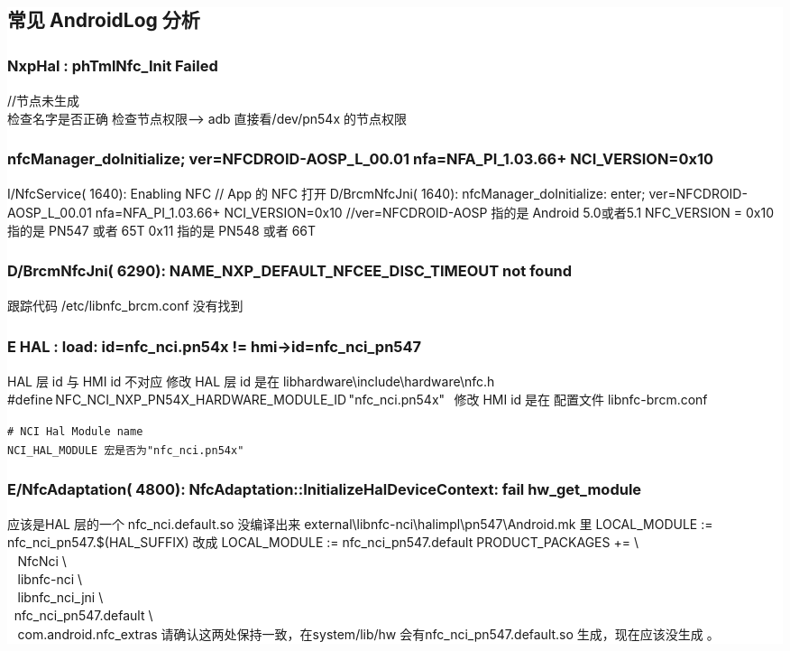 ## 常见 AndroidLog 分析
### NxpHal  : phTmlNfc_Init Failed   
//节点未生成   
检查名字是否正确
检查节点权限——> adb 直接看/dev/pn54x 的节点权限
### nfcManager_doInitialize; ver=NFCDROID-AOSP_L_00.01 nfa=NFA_PI_1.03.66+ NCI_VERSION=0x10
I/NfcService( 1640): Enabling NFC // App 的 NFC 打开
D/BrcmNfcJni( 1640): nfcManager_doInitialize: enter; ver=NFCDROID-AOSP_L_00.01 nfa=NFA_PI_1.03.66+ NCI_VERSION=0x10
//ver=NFCDROID-AOSP 指的是 Android 5.0或者5.1   NFC_VERSION = 0x10 指的是 PN547 或者 65T  0x11 指的是 PN548 或者 66T
### D/BrcmNfcJni( 6290): NAME_NXP_DEFAULT_NFCEE_DISC_TIMEOUT not found
跟踪代码
/etc/libnfc_brcm.conf 没有找到
### E HAL     : load: id=nfc_nci.pn54x != hmi->id=nfc_nci_pn547
HAL 层 id 与 HMI id 不对应
修改 HAL 层 id 是在
libhardware\include\hardware\nfc.h   #define NFC_NCI_NXP_PN54X_HARDWARE_MODULE_ID "nfc_nci.pn54x"  
修改 HMI id 是在 配置文件 libnfc-brcm.conf  
```
# NCI Hal Module name
NCI_HAL_MODULE 宏是否为"nfc_nci.pn54x"  
```
### E/NfcAdaptation( 4800): NfcAdaptation::InitializeHalDeviceContext: fail hw_get_module
应该是HAL 层的一个 nfc_nci.default.so 没编译出来
external\libnfc-nci\halimpl\pn547\Android.mk 里
LOCAL_MODULE := nfc_nci_pn547.$(HAL_SUFFIX)
改成
LOCAL_MODULE := nfc_nci_pn547.default
PRODUCT_PACKAGES += \  
    NfcNci \  
    libnfc-nci \  
    libnfc_nci_jni \  
   nfc_nci_pn547.default \  
    com.android.nfc_extras
请确认这两处保持一致，在system/lib/hw 会有nfc_nci_pn547.default.so 生成，现在应该没生成 。
